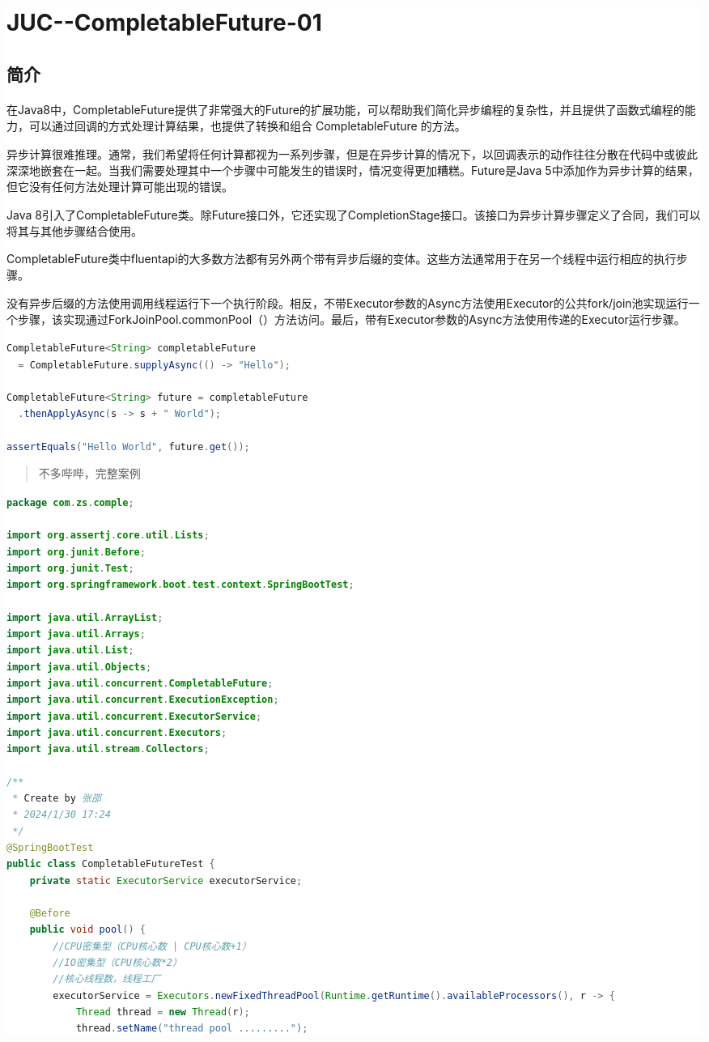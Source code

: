 # JUC--CompletableFuture-01

## 简介

在Java8中，CompletableFuture提供了非常强大的Future的扩展功能，可以帮助我们简化异步编程的复杂性，并且提供了函数式编程的能力，可以通过回调的方式处理计算结果，也提供了转换和组合 CompletableFuture 的方法。

异步计算很难推理。通常，我们希望将任何计算都视为一系列步骤，但是在异步计算的情况下，以回调表示的动作往往分散在代码中或彼此深深地嵌套在一起。当我们需要处理其中一个步骤中可能发生的错误时，情况变得更加糟糕。Future是Java 5中添加作为异步计算的结果，但它没有任何方法处理计算可能出现的错误。

Java 8引入了CompletableFuture类。除Future接口外，它还实现了CompletionStage接口。该接口为异步计算步骤定义了合同，我们可以将其与其他步骤结合使用。

CompletableFuture类中fluentapi的大多数方法都有另外两个带有异步后缀的变体。这些方法通常用于在另一个线程中运行相应的执行步骤。

没有异步后缀的方法使用调用线程运行下一个执行阶段。相反，不带Executor参数的Async方法使用Executor的公共fork/join池实现运行一个步骤，该实现通过ForkJoinPool.commonPool（）方法访问。最后，带有Executor参数的Async方法使用传递的Executor运行步骤。

```java
CompletableFuture<String> completableFuture  
  = CompletableFuture.supplyAsync(() -> "Hello");

CompletableFuture<String> future = completableFuture
  .thenApplyAsync(s -> s + " World");

assertEquals("Hello World", future.get());
```



> 不多哔哔，完整案例

```java
package com.zs.comple;

import org.assertj.core.util.Lists;
import org.junit.Before;
import org.junit.Test;
import org.springframework.boot.test.context.SpringBootTest;

import java.util.ArrayList;
import java.util.Arrays;
import java.util.List;
import java.util.Objects;
import java.util.concurrent.CompletableFuture;
import java.util.concurrent.ExecutionException;
import java.util.concurrent.ExecutorService;
import java.util.concurrent.Executors;
import java.util.stream.Collectors;

/**
 * Create by 张邵
 * 2024/1/30 17:24
 */
@SpringBootTest
public class CompletableFutureTest {
    private static ExecutorService executorService;

    @Before
    public void pool() {
        //CPU密集型（CPU核心数 | CPU核心数+1）
        //IO密集型（CPU核心数*2）
        //核心线程数，线程工厂
        executorService = Executors.newFixedThreadPool(Runtime.getRuntime().availableProcessors(), r -> {
            Thread thread = new Thread(r);
            thread.setName("thread pool .........");
```